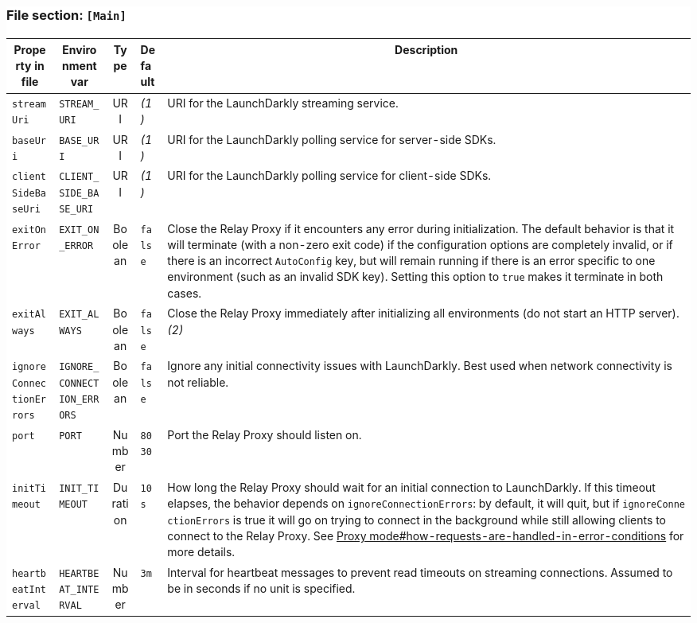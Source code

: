 
### File section: `[Main]`

| Property in file              | Environment var                  |   Type   | Default | Description                                                                                                                                                                                                                                                                                                                                                                                                                              |
|-------------------------------|----------------------------------|:--------:|:--------|------------------------------------------------------------------------------------------------------------------------------------------------------------------------------------------------------------------------------------------------------------------------------------------------------------------------------------------------------------------------------------------------------------------------------------------|
| `streamUri`                   | `STREAM_URI`                     |   URI    | _(1)_   | URI for the LaunchDarkly streaming service.                                                                                                                                                                                                                                                                                                                                                                                              |
| `baseUri`                     | `BASE_URI`                       |   URI    | _(1)_   | URI for the LaunchDarkly polling service for server-side SDKs.                                                                                                                                                                                                                                                                                                                                                                           |
| `clientSideBaseUri`           | `CLIENT_SIDE_BASE_URI`           |   URI    | _(1)_   | URI for the LaunchDarkly polling service for client-side SDKs.                                                                                                                                                                                                                                                                                                                                                                           |
| `exitOnError`                 | `EXIT_ON_ERROR`                  | Boolean  | `false` | Close the Relay Proxy if it encounters any error during initialization. The default behavior is that it will terminate (with a non-zero exit code) if the configuration options are completely invalid, or if there is an incorrect `AutoConfig` key, but will remain running if there is an error specific to one environment (such as an invalid SDK key). Setting this option to `true` makes it terminate in both cases.             |
| `exitAlways`                  | `EXIT_ALWAYS`                    | Boolean  | `false` | Close the Relay Proxy immediately after initializing all environments (do not start an HTTP server). _(2)_                                                                                                                                                                                                                                                                                                                               |
| `ignoreConnectionErrors`      | `IGNORE_CONNECTION_ERRORS`       | Boolean  | `false` | Ignore any initial connectivity issues with LaunchDarkly. Best used when network connectivity is not reliable.                                                                                                                                                                                                                                                                                                                           |
| `port`                        | `PORT`                           |  Number  | `8030`  | Port the Relay Proxy should listen on.                                                                                                                                                                                                                                                                                                                                                                                                   |
| `initTimeout`                 | `INIT_TIMEOUT`                   | Duration | `10s`   | How long the Relay Proxy should wait for an initial connection to LaunchDarkly. If this timeout elapses, the behavior depends on `ignoreConnectionErrors`: by default, it will quit, but if `ignoreConnectionErrors` is true it will go on trying to connect in the background while still allowing clients to connect to the Relay Proxy. See [Proxy mode#how-requests-are-handled-in-error-conditions](./proxy-mode) for more details. |
| `heartbeatInterval`           | `HEARTBEAT_INTERVAL`             |  Number  | `3m`    | Interval for heartbeat messages to prevent read timeouts on streaming connections. Assumed to be in seconds if no unit is specified.                                                                                                                                                                                                                                                                                                     |